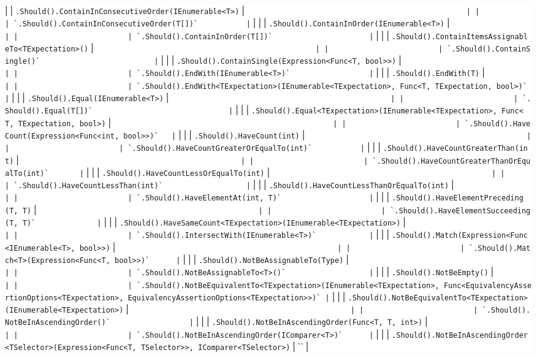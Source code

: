 |                         | `.Should().ContainInConsecutiveOrder(IEnumerable<T>)` | ``                                                   |
|                         | `.Should().ContainInConsecutiveOrder(T[])`           | ``                                                   |
|                         | `.Should().ContainInOrder(IEnumerable<T>)`           | ``                                                   |
|                         | `.Should().ContainInOrder(T[])`                      | ``                                                   |
|                         | `.Should().ContainItemsAssignableTo<TExpectation>()` | ``                                                   |
|                         | `.Should().ContainSingle()`                          | ``                                                   |
|                         | `.Should().ContainSingle(Expression<Func<T, bool>>)` | ``                                                   |
|                         | `.Should().EndWith(IEnumerable<T>)`                  | ``                                                   |
|                         | `.Should().EndWith(T)`                               | ``                                                   |
|                         | `.Should().EndWith<TExpectation>(IEnumerable<TExpectation>, Func<T, TExpectation, bool>)` | ``                                                   |
|                         | `.Should().Equal(IEnumerable<T>)`                    | ``                                                   |
|                         | `.Should().Equal(T[])`                               | ``                                                   |
|                         | `.Should().Equal<TExpectation>(IEnumerable<TExpectation>, Func<T, TExpectation, bool>)` | ``                                                   |
|                         | `.Should().HaveCount(Expression<Func<int, bool>>)`   | ``                                                   |
|                         | `.Should().HaveCount(int)`                           | ``                                                   |
|                         | `.Should().HaveCountGreaterOrEqualTo(int)`           | ``                                                   |
|                         | `.Should().HaveCountGreaterThan(int)`                | ``                                                   |
|                         | `.Should().HaveCountGreaterThanOrEqualTo(int)`       | ``                                                   |
|                         | `.Should().HaveCountLessOrEqualTo(int)`              | ``                                                   |
|                         | `.Should().HaveCountLessThan(int)`                   | ``                                                   |
|                         | `.Should().HaveCountLessThanOrEqualTo(int)`          | ``                                                   |
|                         | `.Should().HaveElementAt(int, T)`                    | ``                                                   |
|                         | `.Should().HaveElementPreceding(T, T)`               | ``                                                   |
|                         | `.Should().HaveElementSucceeding(T, T)`              | ``                                                   |
|                         | `.Should().HaveSameCount<TExpectation>(IEnumerable<TExpectation>)` | ``                                                   |
|                         | `.Should().IntersectWith(IEnumerable<T>)`            | ``                                                   |
|                         | `.Should().Match(Expression<Func<IEnumerable<T>, bool>>)` | ``                                                   |
|                         | `.Should().Match<T>(Expression<Func<T, bool>>)`      | ``                                                   |
|                         | `.Should().NotBeAssignableTo(Type)`                  | ``                                                   |
|                         | `.Should().NotBeAssignableTo<T>()`                   | ``                                                   |
|                         | `.Should().NotBeEmpty()`                             | ``                                                   |
|                         | `.Should().NotBeEquivalentTo<TExpectation>(IEnumerable<TExpectation>, Func<EquivalencyAssertionOptions<TExpectation>, EquivalencyAssertionOptions<TExpectation>>)` | ``                                                   |
|                         | `.Should().NotBeEquivalentTo<TExpectation>(IEnumerable<TExpectation>)` | ``                                                   |
|                         | `.Should().NotBeInAscendingOrder()`                  | ``                                                   |
|                         | `.Should().NotBeInAscendingOrder(Func<T, T, int>)`   | ``                                                   |
|                         | `.Should().NotBeInAscendingOrder(IComparer<T>)`      | ``                                                   |
|                         | `.Should().NotBeInAscendingOrder<TSelector>(Expression<Func<T, TSelector>>, IComparer<TSelector>)` | ``                                                   |